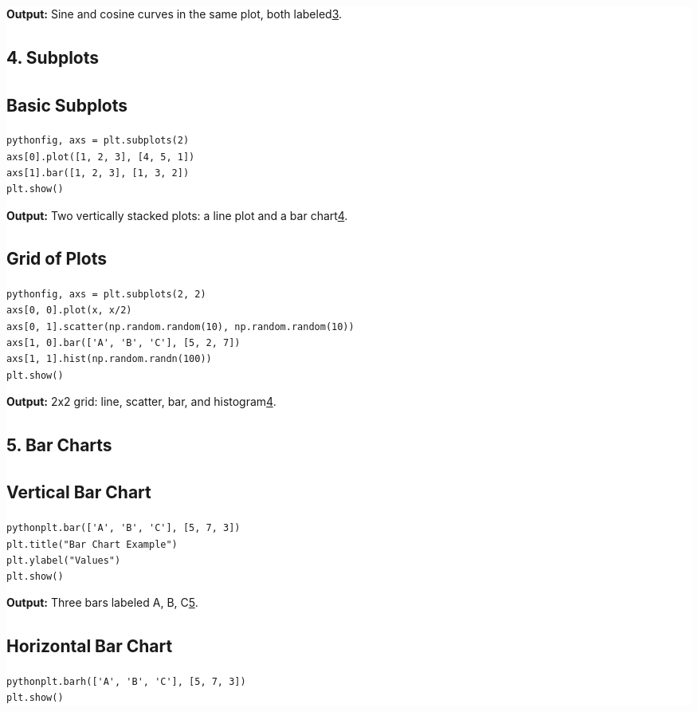 **Output:** Sine and cosine curves in the same plot, both labeled[3](https://www.datacamp.com/tutorial/line-plots-in-matplotlib-with-python).

## 4. Subplots

## Basic Subplots

```
pythonfig, axs = plt.subplots(2)
axs[0].plot([1, 2, 3], [4, 5, 1])
axs[1].bar([1, 2, 3], [1, 3, 2])
plt.show()
```

**Output:** Two vertically stacked plots: a line plot and a bar chart[4](https://zerotomastery.io/blog/matplotlib-guide-python/).

## Grid of Plots

```
pythonfig, axs = plt.subplots(2, 2)
axs[0, 0].plot(x, x/2)
axs[0, 1].scatter(np.random.random(10), np.random.random(10))
axs[1, 0].bar(['A', 'B', 'C'], [5, 2, 7])
axs[1, 1].hist(np.random.randn(100))
plt.show()
```

**Output:** 2x2 grid: line, scatter, bar, and histogram[4](https://zerotomastery.io/blog/matplotlib-guide-python/).

## 5. Bar Charts

## Vertical Bar Chart

```
pythonplt.bar(['A', 'B', 'C'], [5, 7, 3])
plt.title("Bar Chart Example")
plt.ylabel("Values")
plt.show()
```

**Output:** Three bars labeled A, B, C[5](https://www.geeksforgeeks.org/data-visualization-using-matplotlib/).

## Horizontal Bar Chart

```
pythonplt.barh(['A', 'B', 'C'], [5, 7, 3])
plt.show()
```

